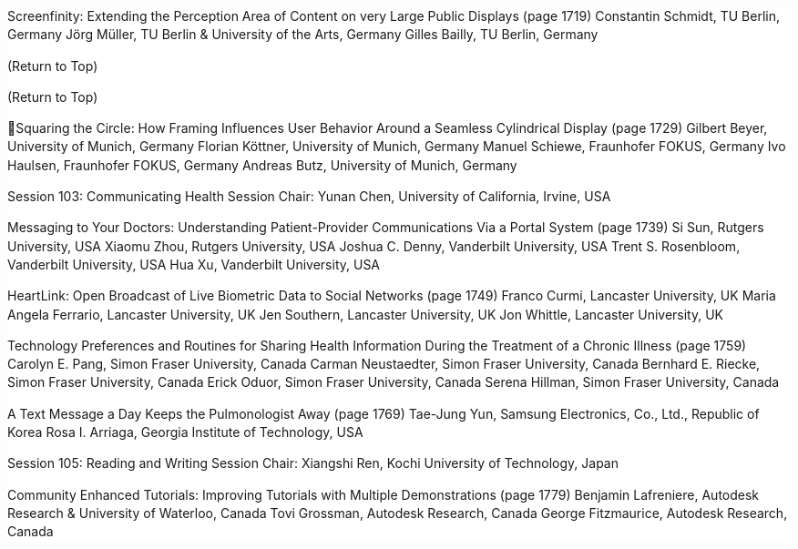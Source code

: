 Screenfinity: Extending the Perception Area of Content on very Large Public
Displays  (page 1719)
Constantin Schmidt, TU Berlin, Germany
Jörg Müller, TU Berlin & University of the Arts, Germany
Gilles Bailly, TU Berlin, Germany

(Return to Top)

(Return to Top)

Squaring the Circle: How Framing Influences User Behavior Around a Seamless
Cylindrical Display  (page 1729)
Gilbert Beyer, University of Munich, Germany
Florian Köttner, University of Munich, Germany
Manuel Schiewe, Fraunhofer FOKUS, Germany
Ivo Haulsen, Fraunhofer FOKUS, Germany
Andreas Butz, University of Munich, Germany

Session 103: Communicating Health
Session Chair: Yunan Chen, University of California, Irvine, USA

Messaging to Your Doctors: Understanding Patient-Provider Communications Via a
Portal System  (page 1739)
Si Sun, Rutgers University, USA
Xiaomu Zhou, Rutgers University, USA
Joshua C. Denny, Vanderbilt University, USA
Trent S. Rosenbloom, Vanderbilt University, USA
Hua Xu, Vanderbilt University, USA

HeartLink: Open Broadcast of Live Biometric Data to Social Networks  (page 1749)
Franco Curmi, Lancaster University, UK
Maria Angela Ferrario, Lancaster University, UK
Jen Southern, Lancaster University, UK
Jon Whittle, Lancaster University, UK

Technology Preferences and Routines for Sharing Health Information During the
Treatment of a Chronic Illness  (page 1759)
Carolyn E. Pang, Simon Fraser University, Canada
Carman Neustaedter, Simon Fraser University, Canada
Bernhard E. Riecke, Simon Fraser University, Canada
Erick Oduor, Simon Fraser University, Canada
Serena Hillman, Simon Fraser University, Canada

A Text Message a Day Keeps the Pulmonologist Away  (page 1769)
Tae-Jung Yun, Samsung Electronics, Co., Ltd., Republic of Korea
Rosa I. Arriaga, Georgia Institute of Technology, USA

Session 105: Reading and Writing
Session Chair: Xiangshi Ren, Kochi University of Technology, Japan

Community Enhanced Tutorials: Improving Tutorials with Multiple Demonstrations  (page
1779)
Benjamin Lafreniere, Autodesk Research & University of Waterloo, Canada
Tovi Grossman, Autodesk Research, Canada
George Fitzmaurice, Autodesk Research, Canada
